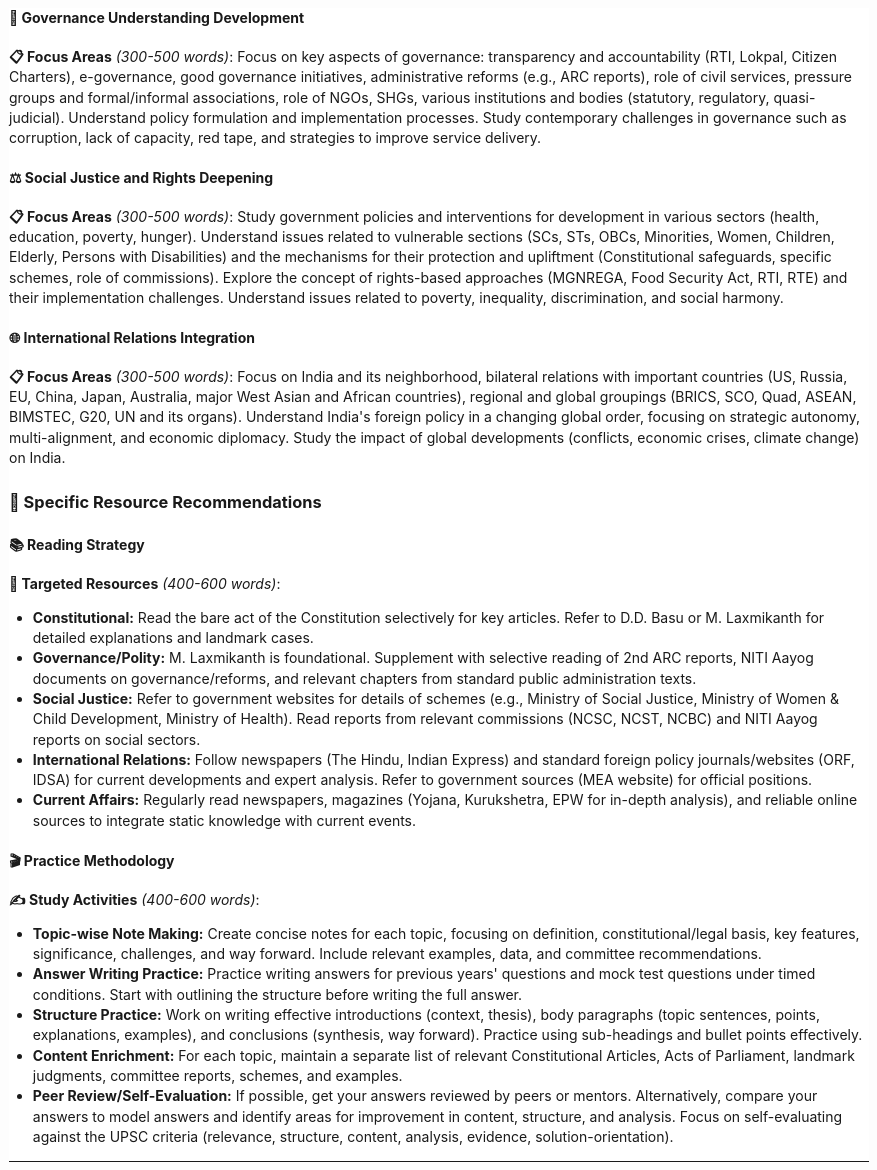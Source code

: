 #### 🏢 Governance Understanding Development
**📋 Focus Areas** *(300-500 words)*:
Focus on key aspects of governance: transparency and accountability (RTI, Lokpal, Citizen Charters), e-governance, good governance initiatives, administrative reforms (e.g., ARC reports), role of civil services, pressure groups and formal/informal associations, role of NGOs, SHGs, various institutions and bodies (statutory, regulatory, quasi-judicial). Understand policy formulation and implementation processes. Study contemporary challenges in governance such as corruption, lack of capacity, red tape, and strategies to improve service delivery.

#### ⚖️ Social Justice and Rights Deepening
**📋 Focus Areas** *(300-500 words)*:
Study government policies and interventions for development in various sectors (health, education, poverty, hunger). Understand issues related to vulnerable sections (SCs, STs, OBCs, Minorities, Women, Children, Elderly, Persons with Disabilities) and the mechanisms for their protection and upliftment (Constitutional safeguards, specific schemes, role of commissions). Explore the concept of rights-based approaches (MGNREGA, Food Security Act, RTI, RTE) and their implementation challenges. Understand issues related to poverty, inequality, discrimination, and social harmony.

#### 🌐 International Relations Integration
**📋 Focus Areas** *(300-500 words)*:
Focus on India and its neighborhood, bilateral relations with important countries (US, Russia, EU, China, Japan, Australia, major West Asian and African countries), regional and global groupings (BRICS, SCO, Quad, ASEAN, BIMSTEC, G20, UN and its organs). Understand India's foreign policy in a changing global order, focusing on strategic autonomy, multi-alignment, and economic diplomacy. Study the impact of global developments (conflicts, economic crises, climate change) on India.

### 📖 Specific Resource Recommendations

#### 📚 Reading Strategy
**📖 Targeted Resources** *(400-600 words)*:
*   **Constitutional:** Read the bare act of the Constitution selectively for key articles. Refer to D.D. Basu or M. Laxmikanth for detailed explanations and landmark cases.
*   **Governance/Polity:** M. Laxmikanth is foundational. Supplement with selective reading of 2nd ARC reports, NITI Aayog documents on governance/reforms, and relevant chapters from standard public administration texts.
*   **Social Justice:** Refer to government websites for details of schemes (e.g., Ministry of Social Justice, Ministry of Women & Child Development, Ministry of Health). Read reports from relevant commissions (NCSC, NCST, NCBC) and NITI Aayog reports on social sectors.
*   **International Relations:** Follow newspapers (The Hindu, Indian Express) and standard foreign policy journals/websites (ORF, IDSA) for current developments and expert analysis. Refer to government sources (MEA website) for official positions.
*   **Current Affairs:** Regularly read newspapers, magazines (Yojana, Kurukshetra, EPW for in-depth analysis), and reliable online sources to integrate static knowledge with current events.

#### 🎬 Practice Methodology
**✍️ Study Activities** *(400-600 words)*:
*   **Topic-wise Note Making:** Create concise notes for each topic, focusing on definition, constitutional/legal basis, key features, significance, challenges, and way forward. Include relevant examples, data, and committee recommendations.
*   **Answer Writing Practice:** Practice writing answers for previous years' questions and mock test questions under timed conditions. Start with outlining the structure before writing the full answer.
*   **Structure Practice:** Work on writing effective introductions (context, thesis), body paragraphs (topic sentences, points, explanations, examples), and conclusions (synthesis, way forward). Practice using sub-headings and bullet points effectively.
*   **Content Enrichment:** For each topic, maintain a separate list of relevant Constitutional Articles, Acts of Parliament, landmark judgments, committee reports, schemes, and examples.
*   **Peer Review/Self-Evaluation:** If possible, get your answers reviewed by peers or mentors. Alternatively, compare your answers to model answers and identify areas for improvement in content, structure, and analysis. Focus on self-evaluating against the UPSC criteria (relevance, structure, content, analysis, evidence, solution-orientation).

---